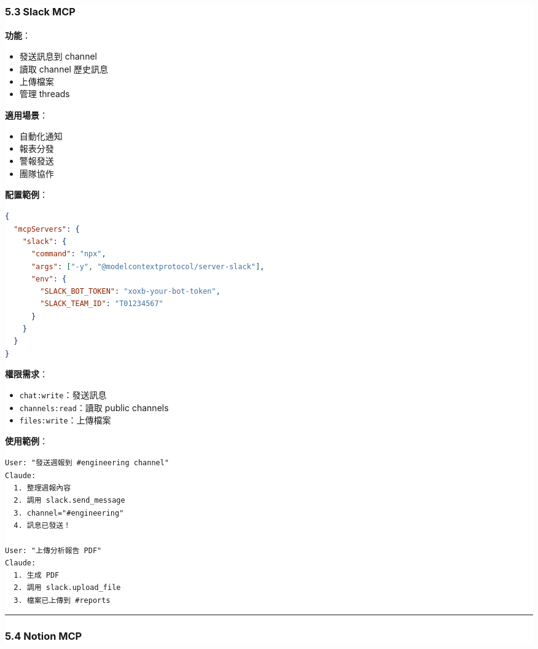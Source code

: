 
### 5.3 Slack MCP

**功能**：
- 發送訊息到 channel
- 讀取 channel 歷史訊息
- 上傳檔案
- 管理 threads

**適用場景**：
- 自動化通知
- 報表分發
- 警報發送
- 團隊協作

**配置範例**：
```json
{
  "mcpServers": {
    "slack": {
      "command": "npx",
      "args": ["-y", "@modelcontextprotocol/server-slack"],
      "env": {
        "SLACK_BOT_TOKEN": "xoxb-your-bot-token",
        "SLACK_TEAM_ID": "T01234567"
      }
    }
  }
}
```

**權限需求**：
- `chat:write`：發送訊息
- `channels:read`：讀取 public channels
- `files:write`：上傳檔案

**使用範例**：
```
User: "發送週報到 #engineering channel"
Claude:
  1. 整理週報內容
  2. 調用 slack.send_message
  3. channel="#engineering"
  4. 訊息已發送！

User: "上傳分析報告 PDF"
Claude:
  1. 生成 PDF
  2. 調用 slack.upload_file
  3. 檔案已上傳到 #reports
```

---

### 5.4 Notion MCP
